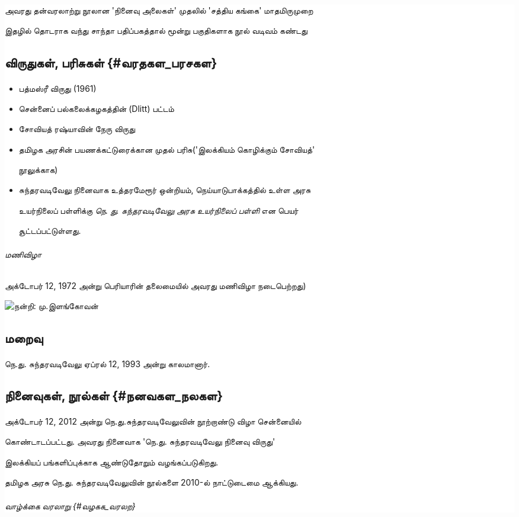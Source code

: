

அவரது தன்வரலாற்று நூலான \'நினைவு அலைகள்\' முதலில் \'சத்திய கங்கை\' மாதமிருமுறை

இதழில் தொடராக வந்து சாந்தா பதிப்பகத்தால் மூன்று பகுதிகளாக நூல் வடிவம் கண்டது



## விருதுகள், பரிசுகள் {#வரதகள_பரசகள}



-   பத்மஸ்ரீ விருது (1961)

-   சென்னைப் பல்கலைக்கழகத்தின் (Dlitt) பட்டம்

-   சோவியத் ரஷ்யாவின் நேரு விருது

-   தமிழக அரசின் பயணக்கட்டுரைக்கான முதல் பரிசு(\'இலக்கியம் கொழிக்கும் சோவியத்\'

    நூலுக்காக)

-   சுந்தரவடிவேலு நினைவாக உத்தரமேரூர் ஒன்றியம், நெய்யாடுபாக்கத்தில் உள்ள அரசு

    உயர்நிலைப் பள்ளிக்கு *நெ. து. சுந்தரவடிவேலு அரசு உயர்நிலைப் பள்ளி* என பெயர்

    சூட்டப்பட்டுள்ளது.



###### மணிவிழா



அக்டோபர் 12, 1972 அன்று பெரியாரின் தலைமையில் அவரது மணிவிழா நடைபெற்றது)



![நன்றி: மு.இளங்கோவன்](100y.jpg "நன்றி: மு.இளங்கோவன்")



## மறைவு



நெ.து. சுந்தரவடிவேலு ஏப்ரல் 12, 1993 அன்று காலமானார்.



## நினைவுகள், நூல்கள் {#நனவகள_நலகள}



அக்டோபர் 12, 2012 அன்று நெ.து.சுந்தரவடிவேலுவின் நூற்றாண்டு விழா சென்னையில்

கொண்டாடப்பட்டது. அவரது நினைவாக \'நெ.து. சுந்தரவடிவேலு நினைவு விருது\'

இலக்கியப் பங்களிப்புக்காக ஆண்டுதோறும் வழங்கப்படுகிறது.



தமிழக அரசு நெ.து. சுந்தரவடிவேலுவின் நூல்களை 2010-ல் நாட்டுடைமை ஆக்கியது.



###### வாழ்க்கை வரலாறு {#வழகக_வரலற}
